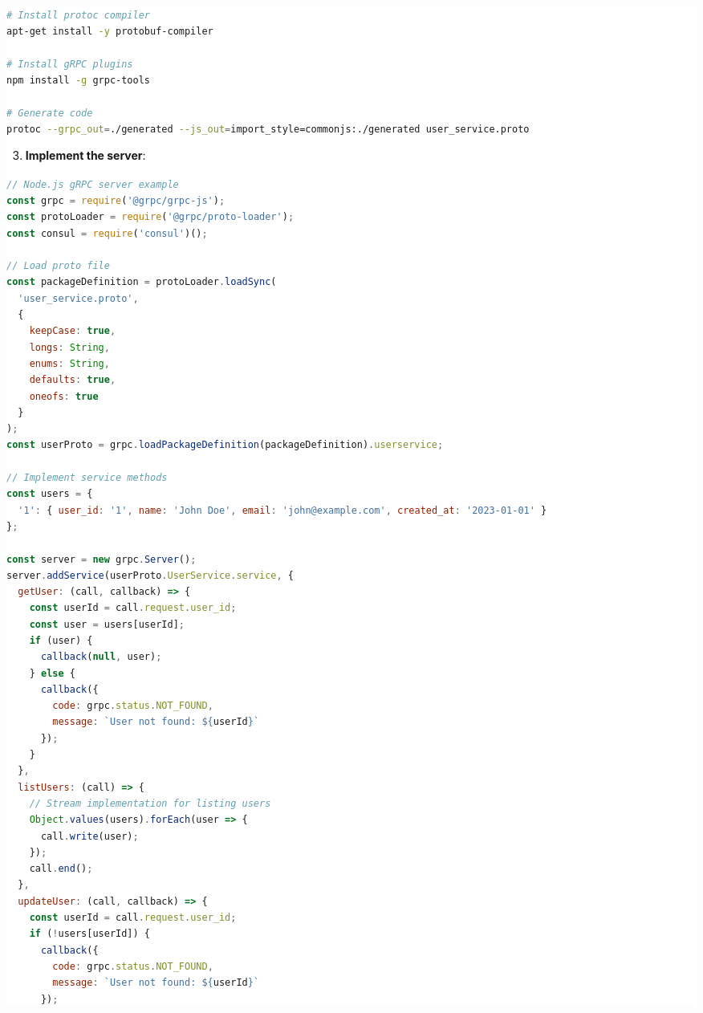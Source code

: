 ```bash
# Install protoc compiler
apt-get install -y protobuf-compiler

# Install gRPC plugins
npm install -g grpc-tools

# Generate code
protoc --grpc_out=./generated --js_out=import_style=commonjs:./generated user_service.proto
```

3. **Implement the server**:

```javascript
// Node.js gRPC server example
const grpc = require('@grpc/grpc-js');
const protoLoader = require('@grpc/proto-loader');
const consul = require('consul')();

// Load proto file
const packageDefinition = protoLoader.loadSync(
  'user_service.proto',
  {
    keepCase: true,
    longs: String,
    enums: String,
    defaults: true,
    oneofs: true
  }
);
const userProto = grpc.loadPackageDefinition(packageDefinition).userservice;

// Implement service methods
const users = {
  '1': { user_id: '1', name: 'John Doe', email: 'john@example.com', created_at: '2023-01-01' }
};

const server = new grpc.Server();
server.addService(userProto.UserService.service, {
  getUser: (call, callback) => {
    const userId = call.request.user_id;
    const user = users[userId];
    if (user) {
      callback(null, user);
    } else {
      callback({
        code: grpc.status.NOT_FOUND,
        message: `User not found: ${userId}`
      });
    }
  },
  listUsers: (call) => {
    // Stream implementation for listing users
    Object.values(users).forEach(user => {
      call.write(user);
    });
    call.end();
  },
  updateUser: (call, callback) => {
    const userId = call.request.user_id;
    if (!users[userId]) {
      callback({
        code: grpc.status.NOT_FOUND,
        message: `User not found: ${userId}`
      });
```